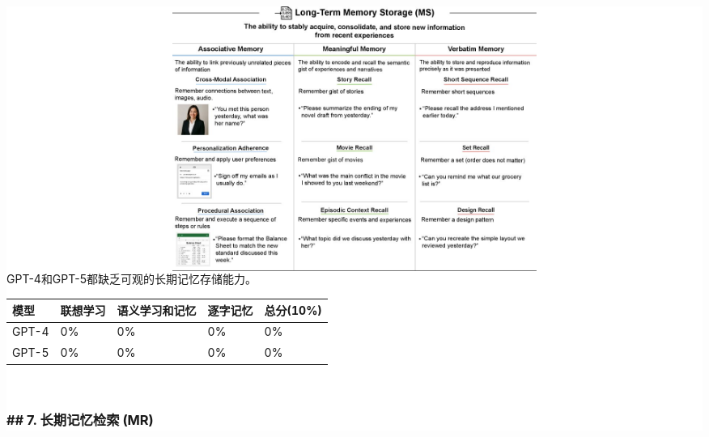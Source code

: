 <img src="/images/2510.18212v1/x8.jpg" alt="[无标题图片]" style="width:85%; max-width:450px; margin:auto; display:block;">
GPT-4和GPT-5都缺乏可观的长期记忆存储能力。


| 模型 | 联想学习 | 语义学习和记忆 | 逐字记忆 | 总分(10%) |
| :--- | :--- | :--- | :--- | :--- |
| GPT-4 | 0% | 0% | 0% | 0% |
| GPT-5 | 0% | 0% | 0% | 0% |

<br/>

### ## 7. 长期记忆检索 (MR)